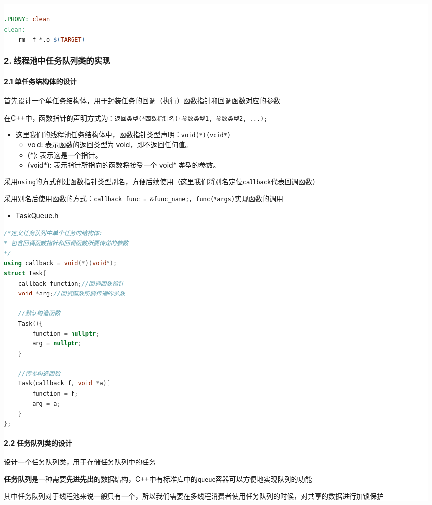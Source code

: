 ```Makefile

.PHONY: clean
clean:
	rm -f *.o $(TARGET)
```

### 2. 线程池中任务队列类的实现

#### 2.1 单任务结构体的设计

首先设计一个单任务结构体，用于封装任务的回调（执行）函数指针和回调函数对应的参数

在C++中，函数指针的声明方式为：`返回类型(*函数指针名)(参数类型1, 参数类型2, ...);`

- 这里我们的线程池任务结构体中，函数指针类型声明：`void(*)(void*)`
    - void: 表示函数的返回类型为 void，即不返回任何值。
    - (*): 表示这是一个指针。
    - (void*): 表示指针所指向的函数将接受一个 void* 类型的参数。

采用`using`的方式创建函数指针类型别名，方便后续使用（这里我们将别名定位`callback`代表回调函数）

采用别名后使用函数的方式：`callback func = &func_name;`，`func(*args)`实现函数的调用

- TaskQueue.h

```C++
/*定义任务队列中单个任务的结构体:
* 包含回调函数指针和回调函数所要传递的参数
*/
using callback = void(*)(void*);
struct Task{
    callback function;//回调函数指针
    void *arg;//回调函数所要传递的参数

    //默认构造函数
    Task(){
        function = nullptr;
        arg = nullptr;
    }

    //传参构造函数
    Task(callback f, void *a){
        function = f;
        arg = a;
    }
};
```

#### 2.2 任务队列类的设计

设计一个任务队列类，用于存储任务队列中的任务

**任务队列**是一种需要**先进先出**的数据结构，C++中有标准库中的`queue`容器可以方便地实现队列的功能

其中任务队列对于线程池来说一般只有一个，所以我们需要在多线程消费者使用任务队列的时候，对共享的数据进行加锁保护

